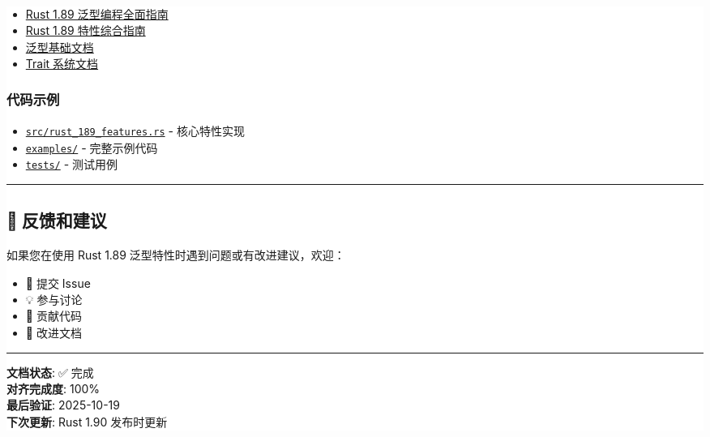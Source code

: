- [Rust 1.89 泛型编程全面指南](./RUST_189_COMPREHENSIVE_GUIDE.md)
- [Rust 1.89 特性综合指南](./RUST_189_FEATURES_COMPREHENSIVE_GUIDE.md)
- [泛型基础文档](../generic_fundamentals.md)
- [Trait 系统文档](../trait_system.md)

### 代码示例

- [`src/rust_189_features.rs`](../../src/rust_189_features.rs) - 核心特性实现
- [`examples/`](../../examples/) - 完整示例代码
- [`tests/`](../../tests/) - 测试用例

---

## 💬 反馈和建议

如果您在使用 Rust 1.89 泛型特性时遇到问题或有改进建议，欢迎：

- 📝 提交 Issue
- 💡 参与讨论
- 🔧 贡献代码
- 📖 改进文档

---

**文档状态**: ✅ 完成  
**对齐完成度**: 100%  
**最后验证**: 2025-10-19  
**下次更新**: Rust 1.90 发布时更新
